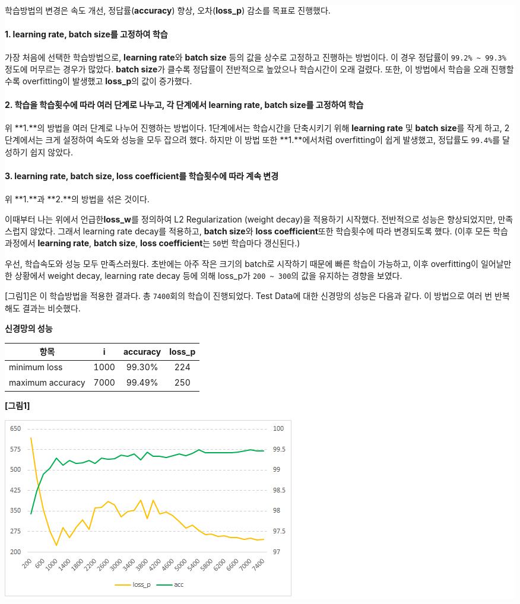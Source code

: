 학습방법의 변경은 속도 개선, 정답률(**accuracy**) 향상, 오차(**loss_p**) 감소를 목표로 진행했다.



#### 1. learning rate, batch size를 고정하여 학습

가장 처음에 선택한 학습방법으로, **learning rate**와 **batch size** 등의 값을 상수로 고정하고 진행하는 방법이다. 이 경우 정답률이 `99.2% ~ 99.3%` 정도에 머무르는 경우가 많았다. **batch size**가 클수록 정답률이 전반적으로 높았으나 학습시간이 오래 걸렸다. 또한, 이 방법에서 학습을 오래 진행할 수록 overfitting이 발생했고 **loss_p**의 값이 증가했다.



#### 2. 학습을 학습횟수에 따라 여러 단계로 나누고, 각 단계에서 learning rate, batch size를 고정하여 학습

위 **1.**의 방법을 여러 단계로 나누어 진행하는 방법이다. 1단계에서는 학습시간을 단축시키기 위해 **learning rate** 및 **batch size**를 작게 하고, 2단계에서는 크게 설정하여 속도와 성능을 모두 잡으려 했다. 하지만 이 방법 또한 **1.**에서처럼 overfitting이 쉽게 발생했고, 정답률도 `99.4%`를 달성하기 쉽지 않았다.



#### 3. learning rate, batch size, loss coefficient를 학습횟수에 따라 계속 변경

위 **1.**과 **2.**의 방법을 섞은 것이다.

이때부터 나는 위에서 언급한**loss_w**를 정의하여 L2 Regularization (weight decay)을 적용하기 시작했다. 전반적으로 성능은 향상되었지만, 만족스럽지 않았다. 그래서 learning rate decay를 적용하고, **batch size**와 **loss coefficient**또한 학습횟수에 따라 변경되도록 했다. (이후 모든 학습과정에서 **learning rate**, **batch size**, **loss coefficient**는 `50`번 학습마다 갱신된다.)

우선, 학습속도와 성능 모두 만족스러웠다. 초반에는 아주 작은 크기의 batch로 시작하기 때문에 빠른 학습이 가능하고, 이후 overfitting이 일어날만한 상황에서 weight decay, learning rate decay 등에 의해 loss_p가 `200 ~ 300`의 값을 유지하는 경향을 보였다.

[그림1]은 이 학습방법을 적용한 결과다. 총 `7400`회의 학습이 진행되었다. Test Data에 대한 신경망의 성능은 다음과 같다. 이 방법으로 여러 번 반복해도 결과는 비슷했다.



**신경망의 성능**

| 항목             |  i   | accuracy | loss_p |
| ---------------- | :--: | :------: | :----: |
| minimum loss     | 1000 |  99.30%  |  224   |
| maximum accuracy | 7000 |  99.49%  |  250   |



**[그림1]**

![그림1](image-20191218153022865.png)
